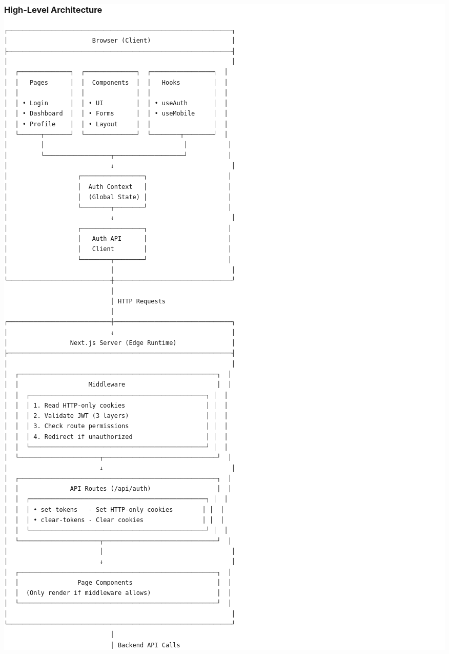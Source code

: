 ### High-Level Architecture

```
┌─────────────────────────────────────────────────────────────┐
│                       Browser (Client)                      │
├─────────────────────────────────────────────────────────────┤
│                                                             │
│  ┌──────────────┐  ┌──────────────┐  ┌─────────────────┐  │
│  │   Pages      │  │  Components  │  │   Hooks         │  │
│  │              │  │              │  │                 │  │
│  │ • Login      │  │ • UI         │  │ • useAuth       │  │
│  │ • Dashboard  │  │ • Forms      │  │ • useMobile     │  │
│  │ • Profile    │  │ • Layout     │  │                 │  │
│  └──────┬───────┘  └──────────────┘  └────────┬────────┘  │
│         │                                      │           │
│         └──────────────────┬───────────────────┘           │
│                            ↓                                │
│                   ┌─────────────────┐                      │
│                   │  Auth Context   │                      │
│                   │  (Global State) │                      │
│                   └────────┬────────┘                      │
│                            ↓                                │
│                   ┌─────────────────┐                      │
│                   │   Auth API      │                      │
│                   │   Client        │                      │
│                   └────────┬────────┘                      │
│                            │                                │
└────────────────────────────┼────────────────────────────────┘
                             │
                             │ HTTP Requests
                             │
┌────────────────────────────┼────────────────────────────────┐
│                            ↓                                │
│                 Next.js Server (Edge Runtime)               │
├─────────────────────────────────────────────────────────────┤
│                                                             │
│  ┌──────────────────────────────────────────────────────┐  │
│  │                   Middleware                         │  │
│  │  ┌────────────────────────────────────────────────┐ │  │
│  │  │ 1. Read HTTP-only cookies                      │ │  │
│  │  │ 2. Validate JWT (3 layers)                     │ │  │
│  │  │ 3. Check route permissions                     │ │  │
│  │  │ 4. Redirect if unauthorized                    │ │  │
│  │  └────────────────────────────────────────────────┘ │  │
│  └──────────────────────┬───────────────────────────────┘  │
│                         ↓                                   │
│  ┌──────────────────────────────────────────────────────┐  │
│  │              API Routes (/api/auth)                  │  │
│  │  ┌────────────────────────────────────────────────┐ │  │
│  │  │ • set-tokens   - Set HTTP-only cookies        │ │  │
│  │  │ • clear-tokens - Clear cookies                │ │  │
│  │  └────────────────────────────────────────────────┘ │  │
│  └──────────────────────┬───────────────────────────────┘  │
│                         │                                   │
│                         ↓                                   │
│  ┌──────────────────────────────────────────────────────┐  │
│  │                Page Components                       │  │
│  │  (Only render if middleware allows)                  │  │
│  └──────────────────────────────────────────────────────┘  │
│                                                             │
└─────────────────────────────────────────────────────────────┘
                             │
                             │ Backend API Calls
```